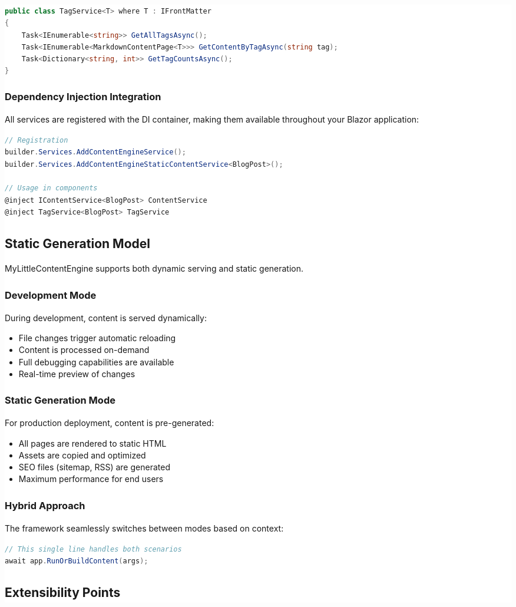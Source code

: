 ```csharp
public class TagService<T> where T : IFrontMatter
{
    Task<IEnumerable<string>> GetAllTagsAsync();
    Task<IEnumerable<MarkdownContentPage<T>>> GetContentByTagAsync(string tag);
    Task<Dictionary<string, int>> GetTagCountsAsync();
}
```

### Dependency Injection Integration

All services are registered with the DI container, making them available throughout your Blazor application:

```csharp
// Registration
builder.Services.AddContentEngineService();
builder.Services.AddContentEngineStaticContentService<BlogPost>();

// Usage in components
@inject IContentService<BlogPost> ContentService
@inject TagService<BlogPost> TagService
```

## Static Generation Model

MyLittleContentEngine supports both dynamic serving and static generation.

### Development Mode

During development, content is served dynamically:
- File changes trigger automatic reloading
- Content is processed on-demand
- Full debugging capabilities are available
- Real-time preview of changes

### Static Generation Mode

For production deployment, content is pre-generated:
- All pages are rendered to static HTML
- Assets are copied and optimized
- SEO files (sitemap, RSS) are generated
- Maximum performance for end users

### Hybrid Approach

The framework seamlessly switches between modes based on context:

```csharp
// This single line handles both scenarios
await app.RunOrBuildContent(args);
```

## Extensibility Points
